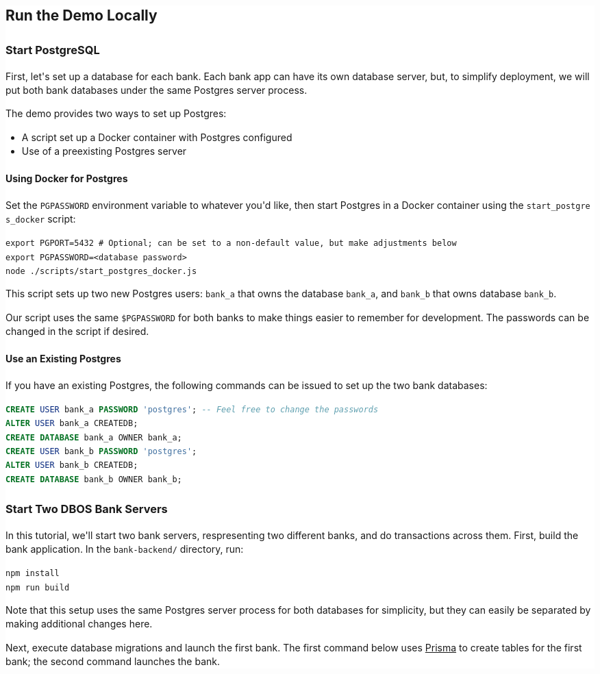 ## Run the Demo Locally

### Start PostgreSQL

First, let's set up a database for each bank.  Each bank app can have its own database server, but, to simplify deployment, we will put both bank databases under the same Postgres server process.

The demo provides two ways to set up Postgres:
* A script set up a Docker container with Postgres configured
* Use of a preexisting Postgres server

#### Using Docker for Postgres

Set the `PGPASSWORD` environment variable to whatever you'd like, then start Postgres in a Docker container using the `start_postgres_docker` script:
```shell
export PGPORT=5432 # Optional; can be set to a non-default value, but make adjustments below
export PGPASSWORD=<database password>
node ./scripts/start_postgres_docker.js
```
This script sets up two new Postgres users: `bank_a` that owns the database `bank_a`, and `bank_b` that owns database `bank_b`.

Our script uses the same `$PGPASSWORD` for both banks to make things easier to remember for development.  The passwords can be changed in the script if desired.

#### Use an Existing Postgres

If you have an existing Postgres, the following commands can be issued to set up the two bank databases:
```sql
CREATE USER bank_a PASSWORD 'postgres'; -- Feel free to change the passwords
ALTER USER bank_a CREATEDB;
CREATE DATABASE bank_a OWNER bank_a;
CREATE USER bank_b PASSWORD 'postgres';
ALTER USER bank_b CREATEDB;
CREATE DATABASE bank_b OWNER bank_b;
```

### Start Two DBOS Bank Servers
In this tutorial, we'll start two bank servers, respresenting two different banks, and do transactions across them.
First, build the bank application.  In the `bank-backend/` directory, run:

```shell
npm install
npm run build
```

Note that this setup uses the same Postgres server process for both databases for simplicity, but they can easily be separated by making additional changes here.

Next, execute database migrations and launch the first bank.  The first command below uses [Prisma](https://www.prisma.io/) to create tables for the first bank; the second command launches the bank.
